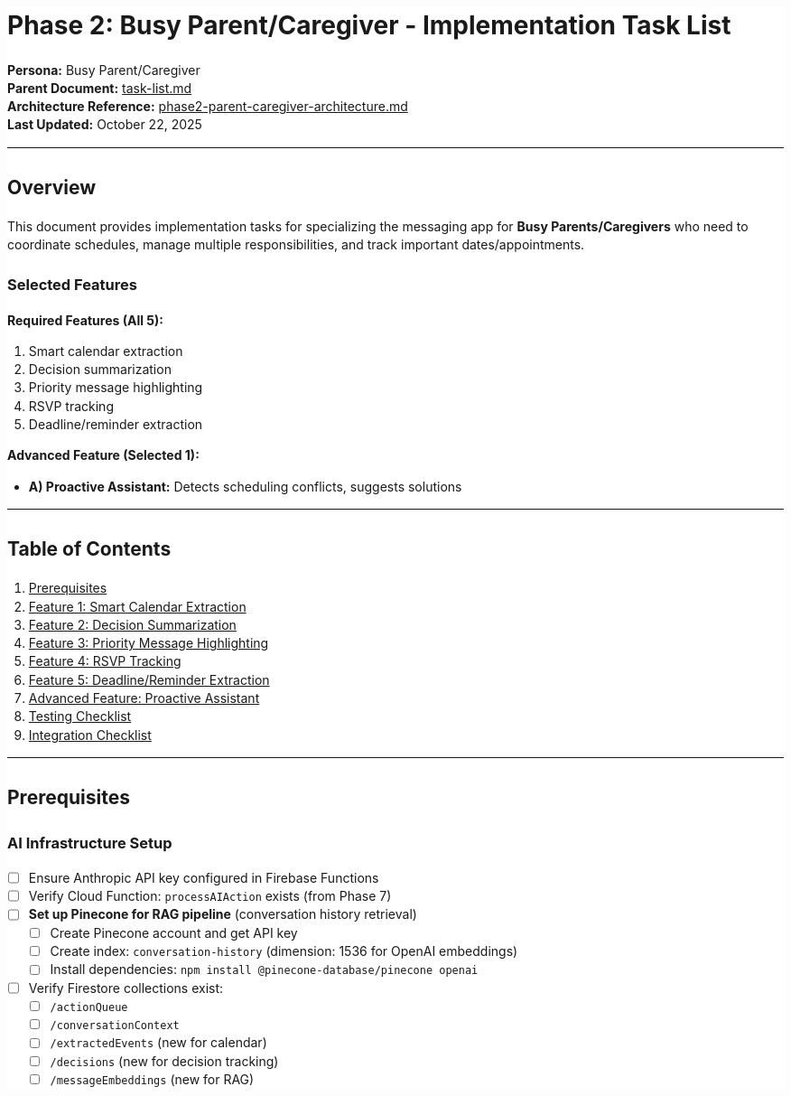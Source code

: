 # Phase 2: Busy Parent/Caregiver - Implementation Task List

**Persona:** Busy Parent/Caregiver  
**Parent Document:** [task-list.md](./task-list.md)  
**Architecture Reference:** [phase2-parent-caregiver-architecture.md](./phase2-parent-caregiver-architecture.md)  
**Last Updated:** October 22, 2025

---

## Overview

This document provides implementation tasks for specializing the messaging app for **Busy Parents/Caregivers** who need to coordinate schedules, manage multiple responsibilities, and track important dates/appointments.

### Selected Features

**Required Features (All 5):**
1. Smart calendar extraction
2. Decision summarization
3. Priority message highlighting
4. RSVP tracking
5. Deadline/reminder extraction

**Advanced Feature (Selected 1):**
- **A) Proactive Assistant:** Detects scheduling conflicts, suggests solutions

---

## Table of Contents

1. [Prerequisites](#prerequisites)
2. [Feature 1: Smart Calendar Extraction](#feature-1-smart-calendar-extraction)
3. [Feature 2: Decision Summarization](#feature-2-decision-summarization)
4. [Feature 3: Priority Message Highlighting](#feature-3-priority-message-highlighting)
5. [Feature 4: RSVP Tracking](#feature-4-rsvp-tracking)
6. [Feature 5: Deadline/Reminder Extraction](#feature-5-deadlinereminder-extraction)
7. [Advanced Feature: Proactive Assistant](#advanced-feature-proactive-assistant)
8. [Testing Checklist](#testing-checklist)
9. [Integration Checklist](#integration-checklist)

---

## Prerequisites

### AI Infrastructure Setup
- [ ] Ensure Anthropic API key configured in Firebase Functions
- [ ] Verify Cloud Function: `processAIAction` exists (from Phase 7)
- [ ] **Set up Pinecone for RAG pipeline** (conversation history retrieval)
  - [ ] Create Pinecone account and get API key
  - [ ] Create index: `conversation-history` (dimension: 1536 for OpenAI embeddings)
  - [ ] Install dependencies: `npm install @pinecone-database/pinecone openai`
- [ ] Verify Firestore collections exist:
  - [ ] `/actionQueue`
  - [ ] `/conversationContext`
  - [ ] `/extractedEvents` (new for calendar)
  - [ ] `/decisions` (new for decision tracking)
  - [ ] `/messageEmbeddings` (new for RAG)
